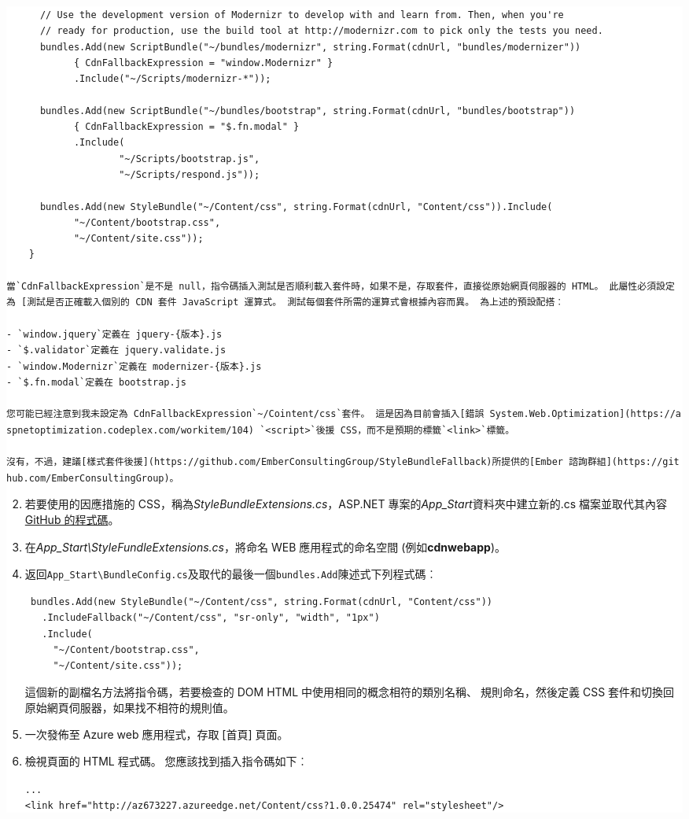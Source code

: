           // Use the development version of Modernizr to develop with and learn from. Then, when you're
          // ready for production, use the build tool at http://modernizr.com to pick only the tests you need.
          bundles.Add(new ScriptBundle("~/bundles/modernizr", string.Format(cdnUrl, "bundles/modernizer")) 
                { CdnFallbackExpression = "window.Modernizr" }
                .Include("~/Scripts/modernizr-*"));

          bundles.Add(new ScriptBundle("~/bundles/bootstrap", string.Format(cdnUrl, "bundles/bootstrap"))     
                { CdnFallbackExpression = "$.fn.modal" }
                .Include(
                        "~/Scripts/bootstrap.js",
                        "~/Scripts/respond.js"));

          bundles.Add(new StyleBundle("~/Content/css", string.Format(cdnUrl, "Content/css")).Include(
                "~/Content/bootstrap.css",
                "~/Content/site.css"));
        }

    當`CdnFallbackExpression`是不是 null，指令碼插入測試是否順利載入套件時，如果不是，存取套件，直接從原始網頁伺服器的 HTML。 此屬性必須設定為 [測試是否正確載入個別的 CDN 套件 JavaScript 運算式。 測試每個套件所需的運算式會根據內容而異。 為上述的預設配搭︰
    
    - `window.jquery`定義在 jquery-{版本}.js
    - `$.validator`定義在 jquery.validate.js
    - `window.Modernizr`定義在 modernizer-{版本}.js
    - `$.fn.modal`定義在 bootstrap.js
    
    您可能已經注意到我未設定為 CdnFallbackExpression`~/Cointent/css`套件。 這是因為目前會插入[錯誤 System.Web.Optimization](https://aspnetoptimization.codeplex.com/workitem/104) `<script>`後援 CSS，而不是預期的標籤`<link>`標籤。
    
    沒有，不過，建議[樣式套件後援](https://github.com/EmberConsultingGroup/StyleBundleFallback)所提供的[Ember 諮詢群組](https://github.com/EmberConsultingGroup)。 

2. 若要使用的因應措施的 CSS，稱為*StyleBundleExtensions.cs*，ASP.NET 專案的*App_Start*資料夾中建立新的.cs 檔案並取代其內容[GitHub 的程式碼](https://github.com/EmberConsultingGroup/StyleBundleFallback/blob/master/Website/App_Start/StyleBundleExtensions.cs)。 

4. 在*App_Start\StyleFundleExtensions.cs*，將命名 WEB 應用程式的命名空間 (例如**cdnwebapp**)。 

3. 返回`App_Start\BundleConfig.cs`及取代的最後一個`bundles.Add`陳述式下列程式碼︰  

        bundles.Add(new StyleBundle("~/Content/css", string.Format(cdnUrl, "Content/css"))
          .IncludeFallback("~/Content/css", "sr-only", "width", "1px")
          .Include(
            "~/Content/bootstrap.css",
            "~/Content/site.css"));

    這個新的副檔名方法將指令碼，若要檢查的 DOM HTML 中使用相同的概念相符的類別名稱、 規則命名，然後定義 CSS 套件和切換回原始網頁伺服器，如果找不相符的規則值。

4. 一次發佈至 Azure web 應用程式，存取 [首頁] 頁面。 
5. 檢視頁面的 HTML 程式碼。 您應該找到插入指令碼如下︰    
    
    ```
    ...
    <link href="http://az673227.azureedge.net/Content/css?1.0.0.25474" rel="stylesheet"/>
<script>(function() {
                var loadFallback,
                    len = document.styleSheets.length;
                for (var i = 0; i < len; i++) {
                    var sheet = document.styleSheets[i];
                    if (sheet.href.indexOf('http://az673227.azureedge.net/Content/css?1.0.0.25474') !== -1) {
                        var meta = document.createElement('meta');
                        meta.className = 'sr-only';
                        document.head.appendChild(meta);
                        var value = window.getComputedStyle(meta).getPropertyValue('width');
                        document.head.removeChild(meta);
                        if (value !== '1px') {
                            document.write('<link href="/Content/css" rel="stylesheet" type="text/css" />');
                        }
                    }